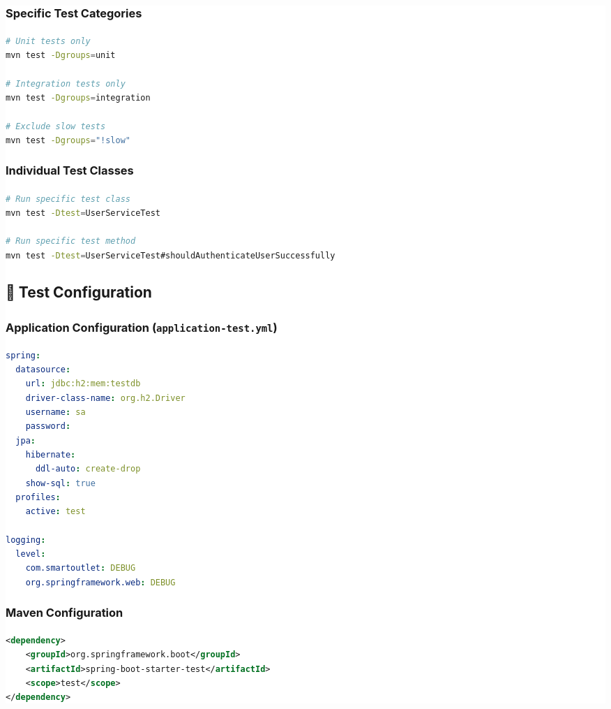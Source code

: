 ### Specific Test Categories

```bash
# Unit tests only
mvn test -Dgroups=unit

# Integration tests only  
mvn test -Dgroups=integration

# Exclude slow tests
mvn test -Dgroups="!slow"
```

### Individual Test Classes

```bash
# Run specific test class
mvn test -Dtest=UserServiceTest

# Run specific test method
mvn test -Dtest=UserServiceTest#shouldAuthenticateUserSuccessfully
```

## 📝 Test Configuration

### Application Configuration (`application-test.yml`)

```yaml
spring:
  datasource:
    url: jdbc:h2:mem:testdb
    driver-class-name: org.h2.Driver
    username: sa
    password: 
  jpa:
    hibernate:
      ddl-auto: create-drop
    show-sql: true
  profiles:
    active: test

logging:
  level:
    com.smartoutlet: DEBUG
    org.springframework.web: DEBUG
```

### Maven Configuration

```xml
<dependency>
    <groupId>org.springframework.boot</groupId>
    <artifactId>spring-boot-starter-test</artifactId>
    <scope>test</scope>
</dependency>
```
